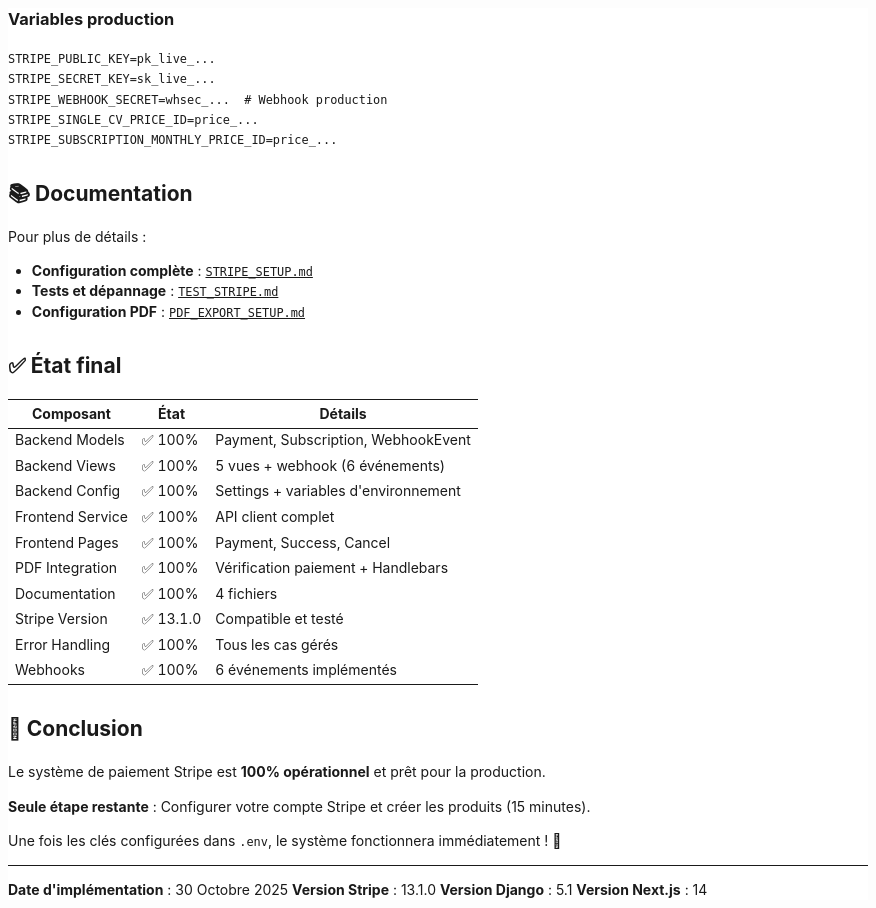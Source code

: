 ### Variables production

```env
STRIPE_PUBLIC_KEY=pk_live_...
STRIPE_SECRET_KEY=sk_live_...
STRIPE_WEBHOOK_SECRET=whsec_...  # Webhook production
STRIPE_SINGLE_CV_PRICE_ID=price_...
STRIPE_SUBSCRIPTION_MONTHLY_PRICE_ID=price_...
```

## 📚 Documentation

Pour plus de détails :

- **Configuration complète** : [`STRIPE_SETUP.md`](STRIPE_SETUP.md)
- **Tests et dépannage** : [`TEST_STRIPE.md`](TEST_STRIPE.md)
- **Configuration PDF** : [`PDF_EXPORT_SETUP.md`](PDF_EXPORT_SETUP.md)

## ✅ État final

| Composant | État | Détails |
|-----------|------|---------|
| Backend Models | ✅ 100% | Payment, Subscription, WebhookEvent |
| Backend Views | ✅ 100% | 5 vues + webhook (6 événements) |
| Backend Config | ✅ 100% | Settings + variables d'environnement |
| Frontend Service | ✅ 100% | API client complet |
| Frontend Pages | ✅ 100% | Payment, Success, Cancel |
| PDF Integration | ✅ 100% | Vérification paiement + Handlebars |
| Documentation | ✅ 100% | 4 fichiers |
| Stripe Version | ✅ 13.1.0 | Compatible et testé |
| Error Handling | ✅ 100% | Tous les cas gérés |
| Webhooks | ✅ 100% | 6 événements implémentés |

## 🎉 Conclusion

Le système de paiement Stripe est **100% opérationnel** et prêt pour la production.

**Seule étape restante** : Configurer votre compte Stripe et créer les produits (15 minutes).

Une fois les clés configurées dans `.env`, le système fonctionnera immédiatement ! 🚀

---

**Date d'implémentation** : 30 Octobre 2025
**Version Stripe** : 13.1.0
**Version Django** : 5.1
**Version Next.js** : 14
